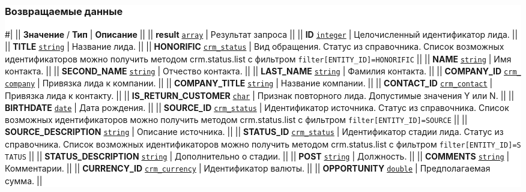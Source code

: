 ### Возвращаемые данные

#|
|| **Значение** / **Тип** | **Описание** ||
|| **result**
[`array`](../../data-types.md) | Результат запроса ||
|| **ID**
[`integer`](../../data-types.md) | Целочисленный идентификатор лида. ||
|| **TITLE**
[`string`](../../data-types.md) | Название лида. ||
|| **HONORIFIC**
[`crm_status`](../../data-types.md) | Вид обращения. Статус из справочника. Список возможных идентификаторов можно получить методом crm.status.list с фильтром `filter[ENTITY_ID]=HONORIFIC` ||
|| **NAME**
[`string`](../../data-types.md) |  Имя контакта. ||
|| **SECOND_NAME**
[`string`](../../data-types.md) |  Отчество контакта. ||
|| **LAST_NAME**
[`string`](../../data-types.md) |  Фамилия контакта. ||
|| **COMPANY_ID**
[`crm_company`](../../data-types.md) | Привязка лида к компании. ||
|| **COMPANY_TITLE**
[`string`](../../data-types.md) | Название компании. ||
|| **CONTACT_ID**
[`crm_contact`](../../data-types.md) | Привязка лида к контакту. ||
|| **IS_RETURN_CUSTOMER**
[`char`](../../data-types.md) | Признак повторного лида. Допустимые значения Y или N. ||
|| **BIRTHDATE**
[`date`](../../data-types.md) | Дата рождения. ||
|| **SOURCE_ID**
[`crm_status`](../../data-types.md) | Идентификатор источника. Статус из справочника. Список возможных идентификаторов можно получить методом crm.status.list с фильтром `filter[ENTITY_ID]=SOURCE` ||
|| **SOURCE_DESCRIPTION**
[`string`](../../data-types.md) | Описание источника. ||
|| **STATUS_ID**
[`crm_status`](../../data-types.md) | Идентификатор стадии лида. Статус из справочника. Список возможных идентификаторов можно получить методом crm.status.list с фильтром `filter[ENTITY_ID]=STATUS` ||
|| **STATUS_DESCRIPTION**
[`string`](../../data-types.md) | Дополнительно о стадии. ||
|| **POST**
[`string`](../../data-types.md) | Должность. ||
|| **COMMENTS**
[`string`](../../data-types.md) | Комментарии. ||
|| **CURRENCY_ID**
[`crm_currency`](../../data-types.md) | Идентификатор валюты. ||
|| **OPPORTUNITY**
[`double`](../../data-types.md) | Предполагаемая сумма. ||